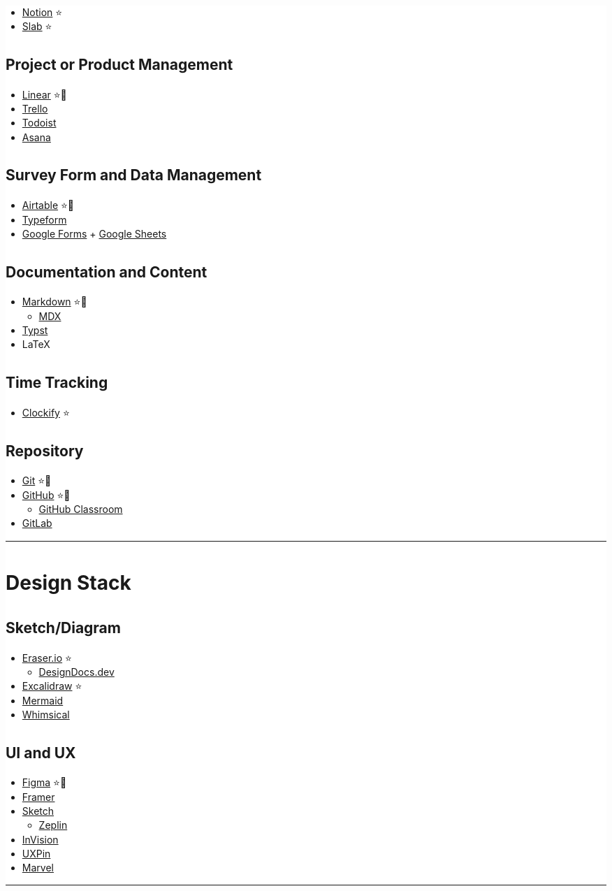 - [Notion](https://example.com) ⭐
- [Slab](https://example.com) ⭐

## Project or Product Management

- [Linear](https://example.com) ⭐🔰
- [Trello](https://example.com)
- [Todoist](https://example.com)
- [Asana](https://example.com)

## Survey Form and Data Management

- [Airtable](https://example.com) ⭐🔰
- [Typeform](https://example.com)
- [Google Forms](https://example.com) + [Google Sheets](https://example.com)

## Documentation and Content

- [Markdown](https://example.com) ⭐🔰
  - [MDX](https://example.com)
- [Typst](https://typst.app)
- LaTeX

## Time Tracking

- [Clockify](https://example.com) ⭐

## Repository

- [Git](https://example.com) ⭐🔰
- [GitHub](https://example.com) ⭐🔰
  - [GitHub Classroom](https://example.com)
- [GitLab](https://example.com)

---

# Design Stack

## Sketch/Diagram

- [Eraser.io](https://eraser.io) ⭐
  - [DesignDocs.dev](https://designdocs.dev)
- [Excalidraw](https://excalidraw.com) ⭐
- [Mermaid](https://mermaid.js.org)
- [Whimsical](https://whimsical.com)

## UI and UX

- [Figma](https://example.com) ⭐🔰
- [Framer](https://example.com)
- [Sketch](https://example.com)
  - [Zeplin](https://example.com)
- [InVision](https://example.com)
- [UXPin](https://example.com)
- [Marvel](https://example.com)

---